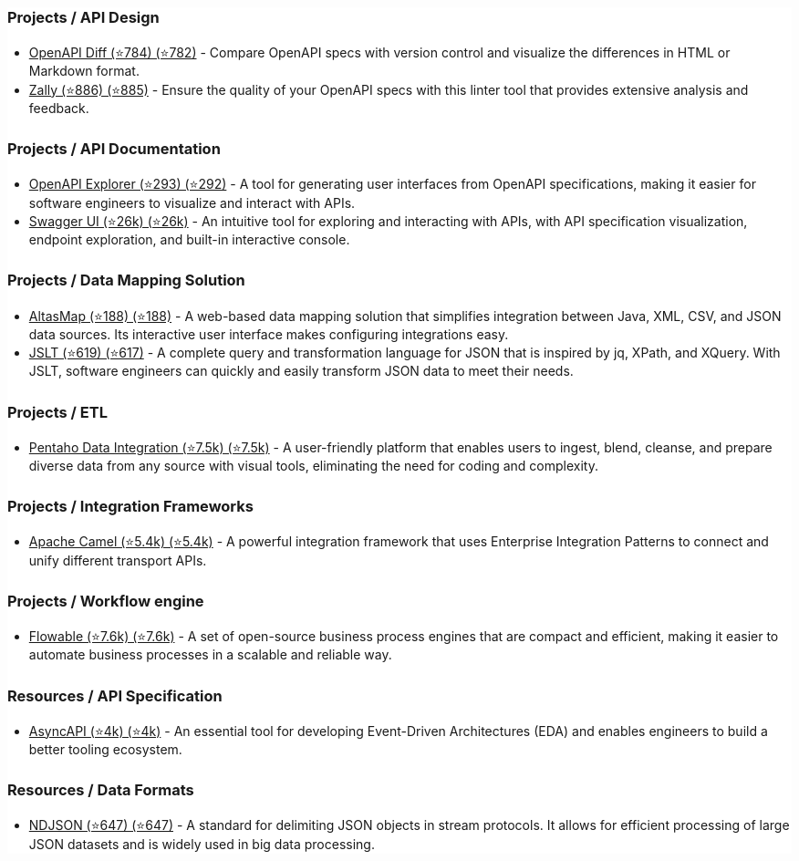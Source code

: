 ### Projects / API Design

*   [OpenAPI Diff (⭐784) (⭐782)](https://github.com/OpenAPITools/openapi-diff) - Compare OpenAPI specs with version control and visualize the differences in HTML or Markdown format.
*   [Zally (⭐886) (⭐885)](https://github.com/zalando/zally) - Ensure the quality of your OpenAPI specs with this linter tool that provides extensive analysis and feedback.

### Projects / API Documentation

*   [OpenAPI Explorer (⭐293) (⭐292)](https://github.com/Rhosys/openapi-explorer) - A tool for generating user interfaces from OpenAPI specifications, making it easier for software engineers to visualize and interact with APIs.
*   [Swagger UI (⭐26k) (⭐26k)](https://github.com/swagger-api/swagger-ui) - An intuitive tool for exploring and interacting with APIs, with API specification visualization, endpoint exploration, and built-in interactive console.

### Projects / Data Mapping Solution

*   [AltasMap (⭐188) (⭐188)](https://github.com/atlasmap/atlasmap) - A web-based data mapping solution that simplifies integration between Java, XML, CSV, and JSON data sources. Its interactive user interface makes configuring integrations easy.
*   [JSLT (⭐619) (⭐617)](https://github.com/schibsted/jslt) - A complete query and transformation language for JSON that is inspired by jq, XPath, and XQuery. With JSLT, software engineers can quickly and easily transform JSON data to meet their needs.

### Projects / ETL

*   [Pentaho Data Integration (⭐7.5k) (⭐7.5k)](https://github.com/pentaho/pentaho-kettle) - A user-friendly platform that enables users to ingest, blend, cleanse, and prepare diverse data from any source with visual tools, eliminating the need for coding and complexity.

### Projects / Integration Frameworks

*   [Apache Camel (⭐5.4k) (⭐5.4k)](https://github.com/apache/camel) - A powerful integration framework that uses Enterprise Integration Patterns to connect and unify different transport APIs.

### Projects / Workflow engine

*   [Flowable (⭐7.6k) (⭐7.6k)](https://github.com/flowable/flowable-engine) - A set of open-source business process engines that are compact and efficient, making it easier to automate business processes in a scalable and reliable way.

### Resources / API Specification

*   [AsyncAPI (⭐4k) (⭐4k)](https://github.com/asyncapi/spec) - An essential tool for developing Event-Driven Architectures (EDA) and enables engineers to build a better tooling ecosystem.

### Resources / Data Formats

*   [NDJSON (⭐647) (⭐647)](https://github.com/ndjson/ndjson-spec) - A standard for delimiting JSON objects in stream protocols. It allows for efficient processing of large JSON datasets and is widely used in big data processing.
